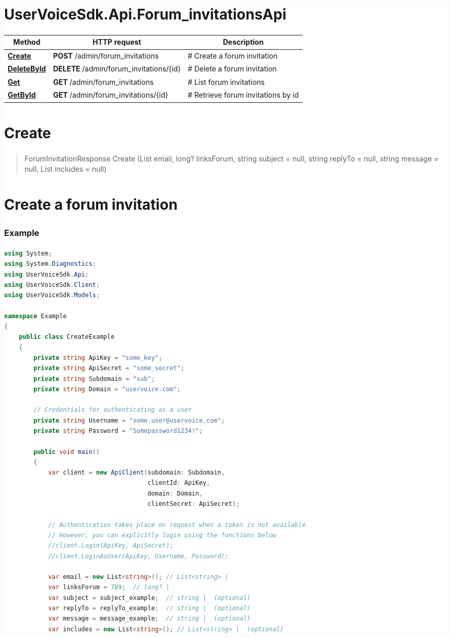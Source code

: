 # UserVoiceSdk.Api.Forum_invitationsApi

Method | HTTP request | Description
------------- | ------------- | -------------
[**Create**](Forum_invitationsApi.md#create) | **POST** /admin/forum_invitations | # Create a forum invitation
[**DeleteById**](Forum_invitationsApi.md#deletebyid) | **DELETE** /admin/forum_invitations/{id} | # Delete a forum invitation
[**Get**](Forum_invitationsApi.md#get) | **GET** /admin/forum_invitations | # List forum invitations
[**GetById**](Forum_invitationsApi.md#getbyid) | **GET** /admin/forum_invitations/{id} | # Retrieve forum invitations by id


<a name="create"></a>
# **Create**
> ForumInvitationResponse Create (List<string> email, long? linksForum, string subject = null, string replyTo = null, string message = null, List<string> includes = null)

# Create a forum invitation

### Example
```csharp
using System;
using System.Diagnostics;
using UserVoiceSdk.Api;
using UserVoiceSdk.Client;
using UserVoiceSdk.Models;

namespace Example
{
    public class CreateExample
    {
        private string ApiKey = "some_key";
        private string ApiSecret = "some_secret";
        private string Subdomain = "sub";
        private string Domain = "uservoice.com";

		// Credentials for authenticating as a user
		private string Username = "some.user@uservoice.com";
		private string Password = "Somepassword1234!";

        public void main()
        {
            var client = new ApiClient(subdomain: Subdomain,
									   clientId: ApiKey,
									   domain: Domain,
									   clientSecret: ApiSecret);

			// Authentication takes place on request when a token is not available
			// However, you can explicitly login using the functions below
			//client.Login(ApiKey, ApiSecret);
			//client.LoginAsUser(ApiKey, Username, Password);

            var email = new List<string>(); // List<string> | 
            var linksForum = 789;  // long? | 
            var subject = subject_example;  // string |  (optional) 
            var replyTo = replyTo_example;  // string |  (optional) 
            var message = message_example;  // string |  (optional) 
            var includes = new List<string>(); // List<string> |  (optional) 
```